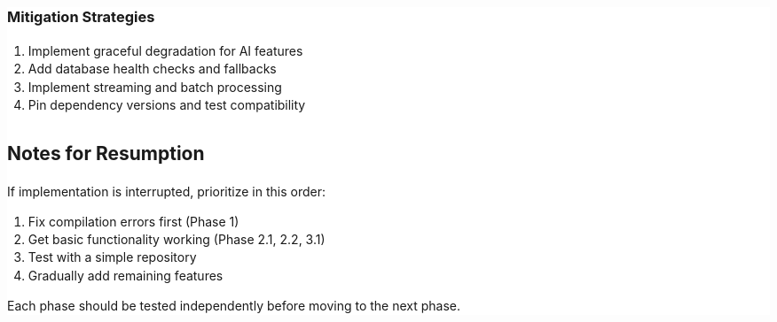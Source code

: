 ### Mitigation Strategies
1. Implement graceful degradation for AI features
2. Add database health checks and fallbacks
3. Implement streaming and batch processing
4. Pin dependency versions and test compatibility

## Notes for Resumption

If implementation is interrupted, prioritize in this order:
1. Fix compilation errors first (Phase 1)
2. Get basic functionality working (Phase 2.1, 2.2, 3.1)
3. Test with a simple repository
4. Gradually add remaining features

Each phase should be tested independently before moving to the next phase.
